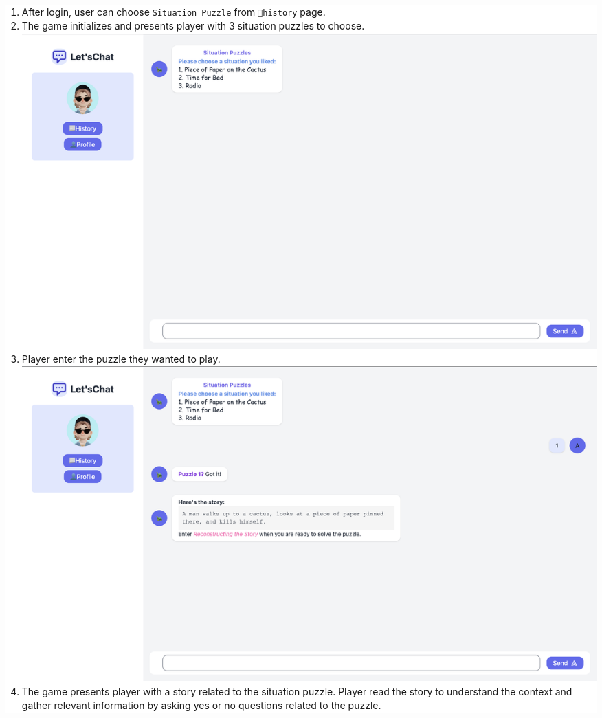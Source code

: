 1. After login, user can choose `Situation Puzzle` from `📃history` page.
2. The game initializes and presents player with 3 situation puzzles to choose.
   ![sp1](docs/assets/sp1.png)
3. Player enter the puzzle they wanted to play.
   ![sp2](docs/assets/sp2.png)
4. The game presents player with a story related to the situation puzzle. Player read the story to understand the context and gather relevant information by asking yes or no questions related to the puzzle.